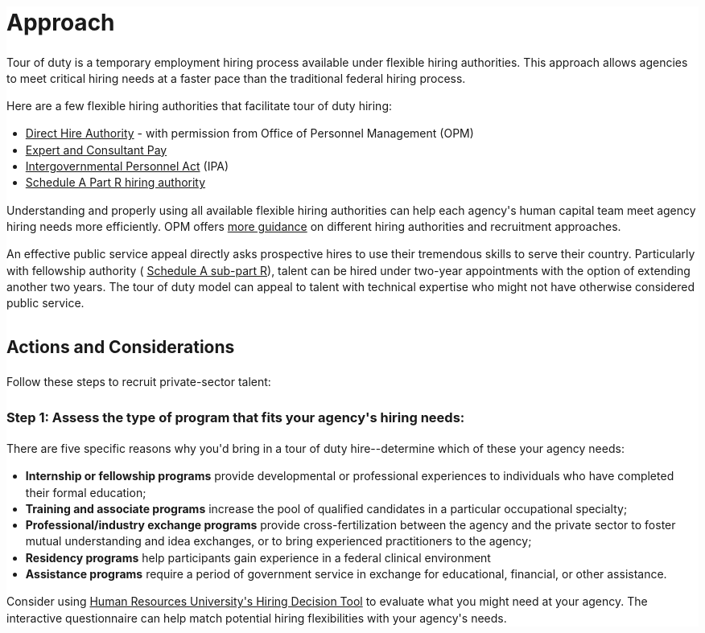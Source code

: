 # Approach

Tour of duty is a temporary employment hiring process available under flexible hiring authorities. This approach allows agencies to meet critical hiring needs at a faster pace than the traditional federal hiring process.

Here are a few flexible hiring authorities that facilitate tour of duty hiring:

- [Direct Hire Authority](https://www.opm.gov/policy-data-oversight/hiring-information/direct-hire-authority/) - with permission from Office of Personnel Management (OPM)
- [Expert and Consultant Pay](http://www.ecfr.gov/cgi-bin/text-idx?rgn=div5;node=5:1.0.1.2.34)
- [Intergovernmental Personnel Act](https://www.opm.gov/policy-data-oversight/hiring-information/intergovernment-personnel-act/) (IPA)
- [Schedule A Part R hiring authority](http://www.ecfr.gov/cgi-bin/text-idx?rgn=div5&amp;node=5:1.0.1.2.22#sg5.1.213.c.sg0)

Understanding and properly using all available flexible hiring authorities can help each agency&#39;s human capital team meet agency hiring needs more efficiently. OPM offers [more guidance](https://www.opm.gov/policy-data-oversight/pay-leave/reference-materials/handbooks/humanresourcesflexibilitiesauthorities.pdf) on different hiring authorities and recruitment approaches.

An effective public service appeal directly asks prospective hires to use their tremendous skills to serve their country. Particularly with fellowship authority ( [Schedule A sub-part R](http://www.ecfr.gov/cgi-bin/text-idx?rgn=div5&amp;node=5:1.0.1.2.22#sg5.1.213.c.sg0)), talent can be hired under two-year appointments with the option of extending another two years. The tour of duty model can appeal to talent with technical expertise who might not have otherwise considered public service.



## Actions and Considerations

Follow these steps to recruit private-sector talent:

### Step 1: Assess the type of program that fits your agency&#39;s hiring needs:

There are five specific reasons why you&#39;d bring in a tour of duty hire--determine which of these your agency needs:

- **Internship or fellowship programs** provide developmental or professional experiences to individuals who have completed their formal education;
- **Training and associate programs** increase the pool of qualified candidates in a particular occupational specialty;
- **Professional/industry exchange programs** provide cross-fertilization between the agency and the private sector to foster mutual understanding and idea exchanges, or to bring experienced practitioners to the agency;
- **Residency programs** help participants gain experience in a federal clinical environment
- **Assistance programs** require a period of government service in exchange for educational, financial, or other assistance.

Consider using [Human Resources University&#39;s Hiring Decision Tool](https://hru.gov/Studio_Recruitment/HT_Hiring_Decision_Tool.aspx) to evaluate what you might need at your agency. The interactive questionnaire can help match potential hiring flexibilities with your agency&#39;s needs.
